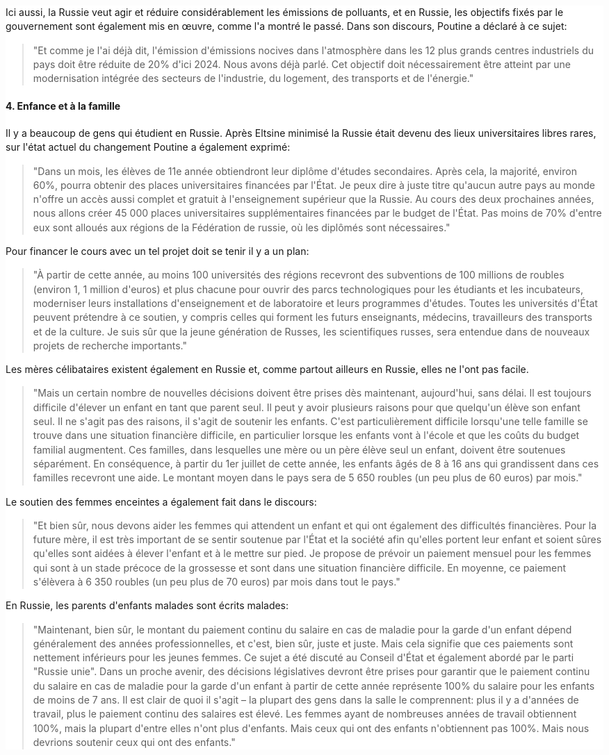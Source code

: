 Ici aussi, la Russie veut agir et réduire considérablement les émissions de polluants, et en Russie, les objectifs fixés par le gouvernement sont également mis en œuvre, comme l'a montré le passé. Dans son discours, Poutine a déclaré à ce sujet:

> "Et comme je l'ai déjà dit, l'émission d'émissions nocives dans l'atmosphère dans les 12 plus grands centres industriels du pays doit être réduite de 20% d'ici 2024. Nous avons déjà parlé. Cet objectif doit nécessairement être atteint par une modernisation intégrée des secteurs de l'industrie, du logement, des transports et de l'énergie."

#### 4. Enfance et à la famille

Il y a beaucoup de gens qui étudient en Russie. Après Eltsine minimisé la Russie était devenu des lieux universitaires libres rares, sur l'état actuel du changement Poutine a également exprimé:

> "Dans un mois, les élèves de 11e année obtiendront leur diplôme d'études secondaires. Après cela, la majorité, environ 60%, pourra obtenir des places universitaires financées par l'État. Je peux dire à juste titre qu'aucun autre pays au monde n'offre un accès aussi complet et gratuit à l'enseignement supérieur que la Russie. Au cours des deux prochaines années, nous allons créer 45 000 places universitaires supplémentaires financées par le budget de l'État. Pas moins de 70% d'entre eux sont alloués aux régions de la Fédération de russie, où les diplômés sont nécessaires."

Pour financer le cours avec un tel projet doit se tenir il y a un plan:

> "À partir de cette année, au moins 100 universités des régions recevront des subventions de 100 millions de roubles (environ 1, 1 million d'euros) et plus chacune pour ouvrir des parcs technologiques pour les étudiants et les incubateurs, moderniser leurs installations d'enseignement et de laboratoire et leurs programmes d'études. Toutes les universités d'État peuvent prétendre à ce soutien, y compris celles qui forment les futurs enseignants, médecins, travailleurs des transports et de la culture. Je suis sûr que la jeune génération de Russes, les scientifiques russes, sera entendue dans de nouveaux projets de recherche importants."

Les mères célibataires existent également en Russie et, comme partout ailleurs en Russie, elles ne l'ont pas facile.

> "Mais un certain nombre de nouvelles décisions doivent être prises dès maintenant, aujourd'hui, sans délai. Il est toujours difficile d'élever un enfant en tant que parent seul. Il peut y avoir plusieurs raisons pour que quelqu'un élève son enfant seul. Il ne s'agit pas des raisons, il s'agit de soutenir les enfants. C'est particulièrement difficile lorsqu'une telle famille se trouve dans une situation financière difficile, en particulier lorsque les enfants vont à l'école et que les coûts du budget familial augmentent. Ces familles, dans lesquelles une mère ou un père élève seul un enfant, doivent être soutenues séparément. En conséquence, à partir du 1er juillet de cette année, les enfants âgés de 8 à 16 ans qui grandissent dans ces familles recevront une aide. Le montant moyen dans le pays sera de 5 650 roubles (un peu plus de 60 euros) par mois."

Le soutien des femmes enceintes a également fait dans le discours:

> "Et bien sûr, nous devons aider les femmes qui attendent un enfant et qui ont également des difficultés financières. Pour la future mère, il est très important de se sentir soutenue par l'État et la société afin qu'elles portent leur enfant et soient sûres qu'elles sont aidées à élever l'enfant et à le mettre sur pied. Je propose de prévoir un paiement mensuel pour les femmes qui sont à un stade précoce de la grossesse et sont dans une situation financière difficile. En moyenne, ce paiement s'élèvera à 6 350 roubles (un peu plus de 70 euros) par mois dans tout le pays."

En Russie, les parents d'enfants malades sont écrits malades:

> "Maintenant, bien sûr, le montant du paiement continu du salaire en cas de maladie pour la garde d'un enfant dépend généralement des années professionnelles, et c'est, bien sûr, juste et juste. Mais cela signifie que ces paiements sont nettement inférieurs pour les jeunes femmes. Ce sujet a été discuté au Conseil d'État et également abordé par le parti "Russie unie". Dans un proche avenir, des décisions législatives devront être prises pour garantir que le paiement continu du salaire en cas de maladie pour la garde d'un enfant à partir de cette année représente 100% du salaire pour les enfants de moins de 7 ans. Il est clair de quoi il s'agit – la plupart des gens dans la salle le comprennent: plus il y a d'années de travail, plus le paiement continu des salaires est élevé. Les femmes ayant de nombreuses années de travail obtiennent 100%, mais la plupart d'entre elles n'ont plus d'enfants. Mais ceux qui ont des enfants n'obtiennent pas 100%. Mais nous devrions soutenir ceux qui ont des enfants."
